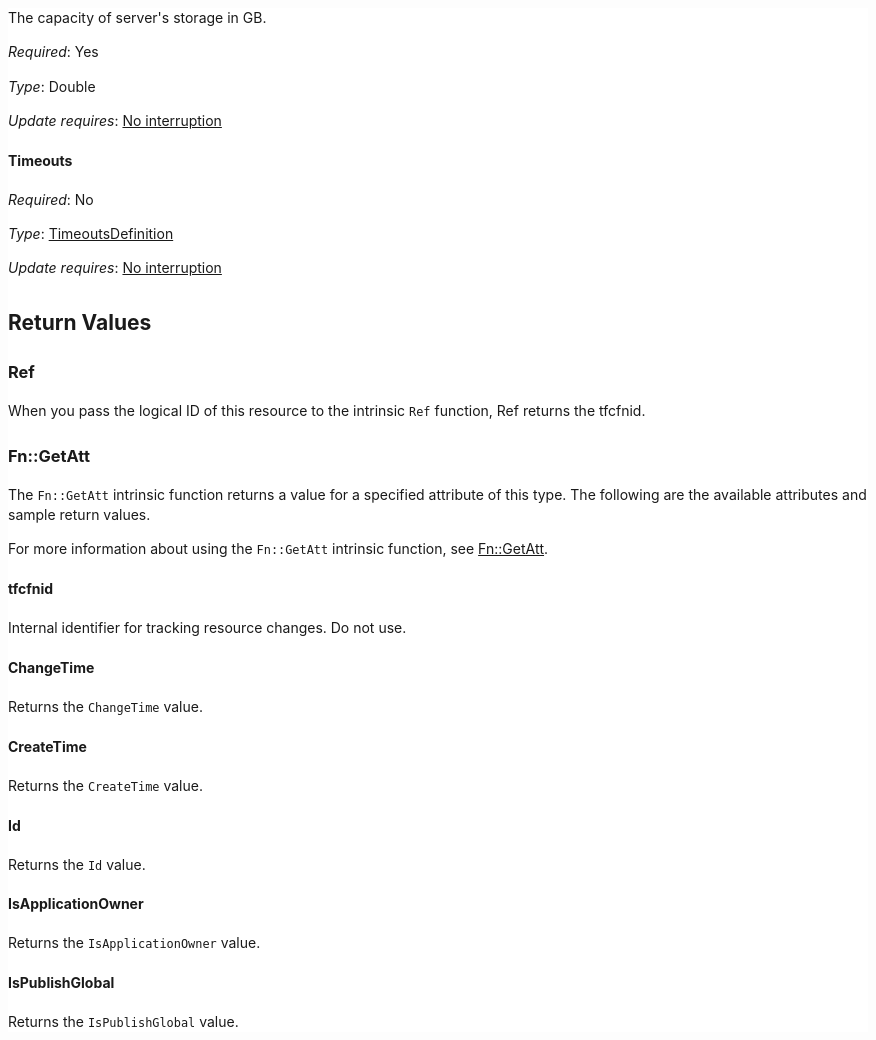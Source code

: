 The capacity of server's storage in GB.

_Required_: Yes

_Type_: Double

_Update requires_: [No interruption](https://docs.aws.amazon.com/AWSCloudFormation/latest/UserGuide/using-cfn-updating-stacks-update-behaviors.html#update-no-interrupt)

#### Timeouts

_Required_: No

_Type_: <a href="timeoutsdefinition.md">TimeoutsDefinition</a>

_Update requires_: [No interruption](https://docs.aws.amazon.com/AWSCloudFormation/latest/UserGuide/using-cfn-updating-stacks-update-behaviors.html#update-no-interrupt)

## Return Values

### Ref

When you pass the logical ID of this resource to the intrinsic `Ref` function, Ref returns the tfcfnid.

### Fn::GetAtt

The `Fn::GetAtt` intrinsic function returns a value for a specified attribute of this type. The following are the available attributes and sample return values.

For more information about using the `Fn::GetAtt` intrinsic function, see [Fn::GetAtt](https://docs.aws.amazon.com/AWSCloudFormation/latest/UserGuide/intrinsic-function-reference-getatt.html).

#### tfcfnid

Internal identifier for tracking resource changes. Do not use.

#### ChangeTime

Returns the <code>ChangeTime</code> value.

#### CreateTime

Returns the <code>CreateTime</code> value.

#### Id

Returns the <code>Id</code> value.

#### IsApplicationOwner

Returns the <code>IsApplicationOwner</code> value.

#### IsPublishGlobal

Returns the <code>IsPublishGlobal</code> value.
